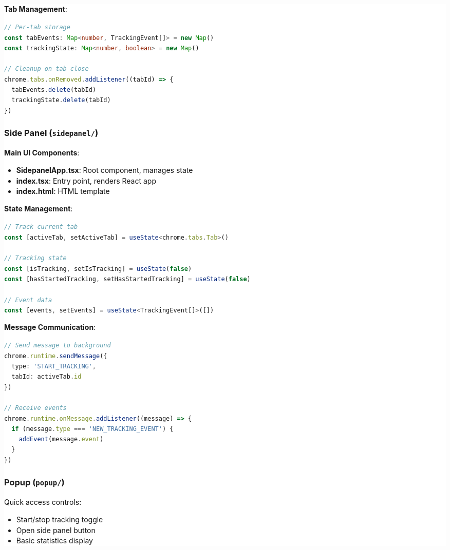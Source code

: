 **Tab Management**:
```typescript
// Per-tab storage
const tabEvents: Map<number, TrackingEvent[]> = new Map()
const trackingState: Map<number, boolean> = new Map()

// Cleanup on tab close
chrome.tabs.onRemoved.addListener((tabId) => {
  tabEvents.delete(tabId)
  trackingState.delete(tabId)
})
```

### Side Panel (`sidepanel/`)

**Main UI Components**:
- **SidepanelApp.tsx**: Root component, manages state
- **index.tsx**: Entry point, renders React app
- **index.html**: HTML template

**State Management**:
```typescript
// Track current tab
const [activeTab, setActiveTab] = useState<chrome.tabs.Tab>()

// Tracking state
const [isTracking, setIsTracking] = useState(false)
const [hasStartedTracking, setHasStartedTracking] = useState(false)

// Event data
const [events, setEvents] = useState<TrackingEvent[]>([])
```

**Message Communication**:
```typescript
// Send message to background
chrome.runtime.sendMessage({
  type: 'START_TRACKING',
  tabId: activeTab.id
})

// Receive events
chrome.runtime.onMessage.addListener((message) => {
  if (message.type === 'NEW_TRACKING_EVENT') {
    addEvent(message.event)
  }
})
```

### Popup (`popup/`)

Quick access controls:
- Start/stop tracking toggle
- Open side panel button
- Basic statistics display
